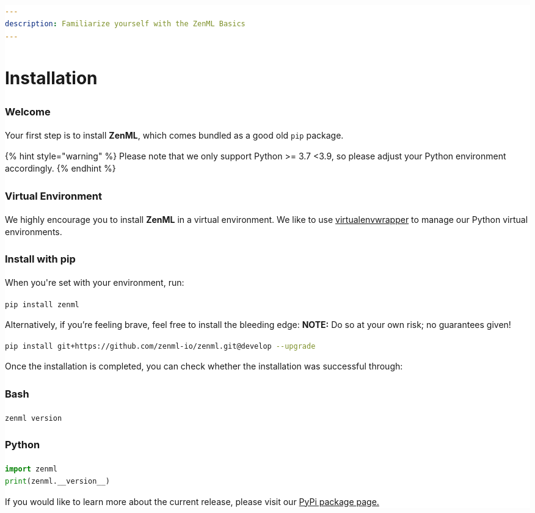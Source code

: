 ```yaml
---
description: Familiarize yourself with the ZenML Basics
---
```


# Installation
### Welcome

Your first step is to install **ZenML**, which comes bundled as a good old `pip` package.

{% hint style="warning" %}
Please note that we only support Python >= 3.7 <3.9, so please adjust your Python environment accordingly.
{% endhint %}

### Virtual Environment

We highly encourage you to install **ZenML** in a virtual environment. We like
to use [virtualenvwrapper](https://virtualenvwrapper.readthedocs.io/en/latest/)
to manage our Python virtual environments.

### Install with pip

When you're set with your environment, run:

```bash
pip install zenml
```

Alternatively, if you’re feeling brave, feel free to install the bleeding edge: **NOTE:** Do so at your own risk;
no guarantees given!

```bash
pip install git+https://github.com/zenml-io/zenml.git@develop --upgrade
```

Once the installation is completed, you can check whether the installation was successful through:

### Bash

```bash
zenml version
```

### Python

```python
import zenml
print(zenml.__version__)
```

If you would like to learn more about the current release, please visit our 
[PyPi package page.](https://pypi.org/project/zenml)
